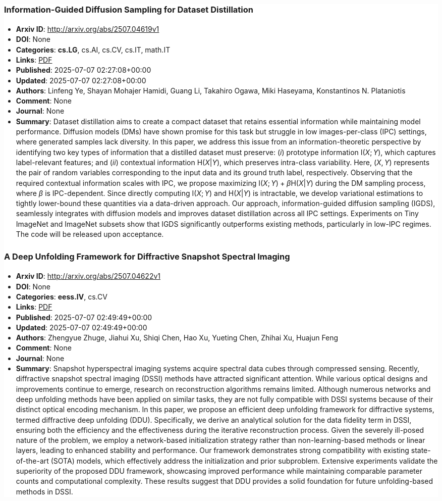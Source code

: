 

### Information-Guided Diffusion Sampling for Dataset Distillation
- **Arxiv ID**: http://arxiv.org/abs/2507.04619v1
- **DOI**: None
- **Categories**: **cs.LG**, cs.AI, cs.CV, cs.IT, math.IT
- **Links**: [PDF](http://arxiv.org/pdf/2507.04619v1)
- **Published**: 2025-07-07 02:27:08+00:00
- **Updated**: 2025-07-07 02:27:08+00:00
- **Authors**: Linfeng Ye, Shayan Mohajer Hamidi, Guang Li, Takahiro Ogawa, Miki Haseyama, Konstantinos N. Plataniotis
- **Comment**: None
- **Journal**: None
- **Summary**: Dataset distillation aims to create a compact dataset that retains essential information while maintaining model performance. Diffusion models (DMs) have shown promise for this task but struggle in low images-per-class (IPC) settings, where generated samples lack diversity. In this paper, we address this issue from an information-theoretic perspective by identifying two key types of information that a distilled dataset must preserve: ($i$) prototype information $\mathrm{I}(X;Y)$, which captures label-relevant features; and ($ii$) contextual information $\mathrm{H}(X | Y)$, which preserves intra-class variability. Here, $(X,Y)$ represents the pair of random variables corresponding to the input data and its ground truth label, respectively. Observing that the required contextual information scales with IPC, we propose maximizing $\mathrm{I}(X;Y) + \beta \mathrm{H}(X | Y)$ during the DM sampling process, where $\beta$ is IPC-dependent. Since directly computing $\mathrm{I}(X;Y)$ and $\mathrm{H}(X | Y)$ is intractable, we develop variational estimations to tightly lower-bound these quantities via a data-driven approach. Our approach, information-guided diffusion sampling (IGDS), seamlessly integrates with diffusion models and improves dataset distillation across all IPC settings. Experiments on Tiny ImageNet and ImageNet subsets show that IGDS significantly outperforms existing methods, particularly in low-IPC regimes. The code will be released upon acceptance.



### A Deep Unfolding Framework for Diffractive Snapshot Spectral Imaging
- **Arxiv ID**: http://arxiv.org/abs/2507.04622v1
- **DOI**: None
- **Categories**: **eess.IV**, cs.CV
- **Links**: [PDF](http://arxiv.org/pdf/2507.04622v1)
- **Published**: 2025-07-07 02:49:49+00:00
- **Updated**: 2025-07-07 02:49:49+00:00
- **Authors**: Zhengyue Zhuge, Jiahui Xu, Shiqi Chen, Hao Xu, Yueting Chen, Zhihai Xu, Huajun Feng
- **Comment**: None
- **Journal**: None
- **Summary**: Snapshot hyperspectral imaging systems acquire spectral data cubes through compressed sensing. Recently, diffractive snapshot spectral imaging (DSSI) methods have attracted significant attention. While various optical designs and improvements continue to emerge, research on reconstruction algorithms remains limited. Although numerous networks and deep unfolding methods have been applied on similar tasks, they are not fully compatible with DSSI systems because of their distinct optical encoding mechanism. In this paper, we propose an efficient deep unfolding framework for diffractive systems, termed diffractive deep unfolding (DDU). Specifically, we derive an analytical solution for the data fidelity term in DSSI, ensuring both the efficiency and the effectiveness during the iterative reconstruction process. Given the severely ill-posed nature of the problem, we employ a network-based initialization strategy rather than non-learning-based methods or linear layers, leading to enhanced stability and performance. Our framework demonstrates strong compatibility with existing state-of-the-art (SOTA) models, which effectively address the initialization and prior subproblem. Extensive experiments validate the superiority of the proposed DDU framework, showcasing improved performance while maintaining comparable parameter counts and computational complexity. These results suggest that DDU provides a solid foundation for future unfolding-based methods in DSSI.
